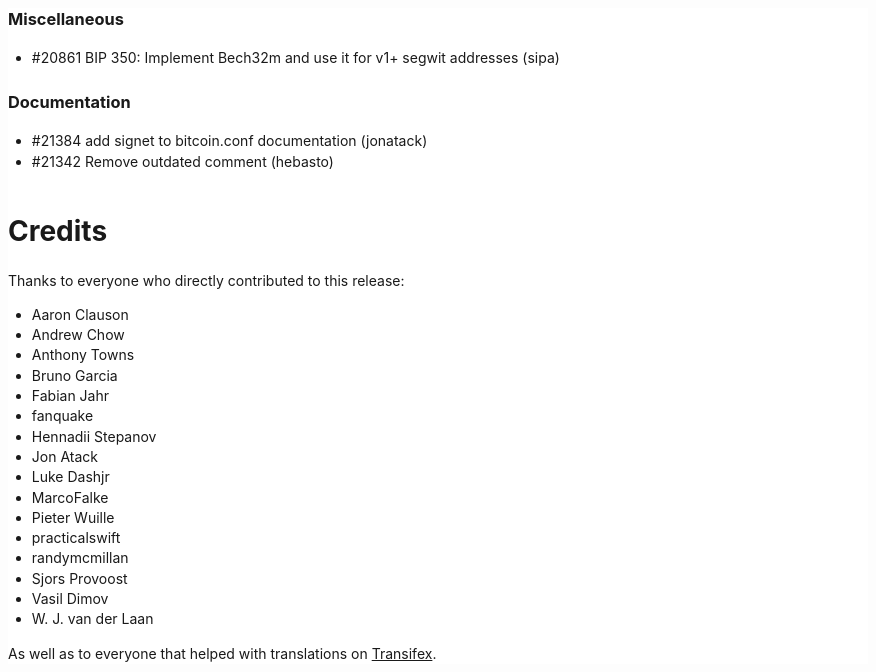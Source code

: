 ### Miscellaneous
- #20861 BIP 350: Implement Bech32m and use it for v1+ segwit addresses (sipa)

### Documentation
- #21384 add signet to bitcoin.conf documentation (jonatack)
- #21342 Remove outdated comment (hebasto)

Credits
=======

Thanks to everyone who directly contributed to this release:

- Aaron Clauson
- Andrew Chow
- Anthony Towns
- Bruno Garcia
- Fabian Jahr
- fanquake
- Hennadii Stepanov
- Jon Atack
- Luke Dashjr
- MarcoFalke
- Pieter Wuille
- practicalswift
- randymcmillan
- Sjors Provoost
- Vasil Dimov
- W. J. van der Laan

As well as to everyone that helped with translations on
[Transifex](https://www.transifex.com/bitcoin/bitcoin/).
